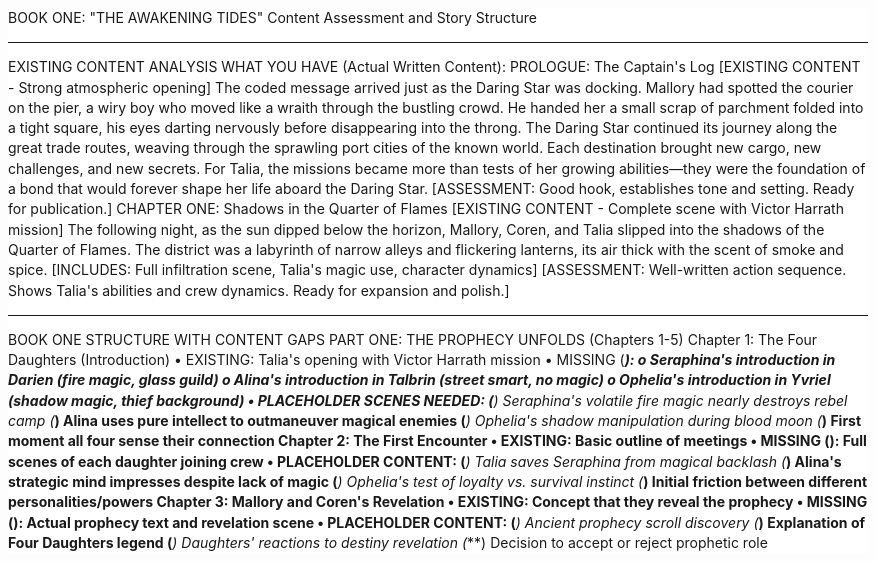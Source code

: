 
















BOOK ONE: "THE AWAKENING TIDES"
Content Assessment and Story Structure
________________________________________
EXISTING CONTENT ANALYSIS
WHAT YOU HAVE (Actual Written Content):
PROLOGUE: The Captain's Log
[EXISTING CONTENT - Strong atmospheric opening]
The coded message arrived just as the Daring Star was docking. Mallory had spotted the courier on the pier, a wiry boy who moved like a wraith through the bustling crowd. He handed her a small scrap of parchment folded into a tight square, his eyes darting nervously before disappearing into the throng.
The Daring Star continued its journey along the great trade routes, weaving through the sprawling port cities of the known world. Each destination brought new cargo, new challenges, and new secrets. For Talia, the missions became more than tests of her growing abilities—they were the foundation of a bond that would forever shape her life aboard the Daring Star.
[ASSESSMENT: Good hook, establishes tone and setting. Ready for publication.]
CHAPTER ONE: Shadows in the Quarter of Flames
[EXISTING CONTENT - Complete scene with Victor Harrath mission]
The following night, as the sun dipped below the horizon, Mallory, Coren, and Talia slipped into the shadows of the Quarter of Flames. The district was a labyrinth of narrow alleys and flickering lanterns, its air thick with the scent of smoke and spice.
[INCLUDES: Full infiltration scene, Talia's magic use, character dynamics]
[ASSESSMENT: Well-written action sequence. Shows Talia's abilities and crew dynamics. Ready for expansion and polish.]
________________________________________
BOOK ONE STRUCTURE WITH CONTENT GAPS
PART ONE: THE PROPHECY UNFOLDS (Chapters 1-5)
Chapter 1: The Four Daughters (Introduction)
•	EXISTING: Talia's opening with Victor Harrath mission
•	MISSING (****): 
o	Seraphina's introduction in Darien (fire magic, glass guild)
o	Alina's introduction in Talbrin (street smart, no magic)
o	Ophelia's introduction in Yvriel (shadow magic, thief background)
•	PLACEHOLDER SCENES NEEDED:
  (***) Seraphina's volatile fire magic nearly destroys rebel camp
  (***) Alina uses pure intellect to outmaneuver magical enemies
  (***) Ophelia's shadow manipulation during blood moon
  (***) First moment all four sense their connection
Chapter 2: The First Encounter
•	EXISTING: Basic outline of meetings
•	MISSING (****): Full scenes of each daughter joining crew
•	PLACEHOLDER CONTENT:
  (***) Talia saves Seraphina from magical backlash
  (***) Alina's strategic mind impresses despite lack of magic
  (***) Ophelia's test of loyalty vs. survival instinct
  (***) Initial friction between different personalities/powers
Chapter 3: Mallory and Coren's Revelation
•	EXISTING: Concept that they reveal the prophecy
•	MISSING (****): Actual prophecy text and revelation scene
•	PLACEHOLDER CONTENT:
  (***) Ancient prophecy scroll discovery
  (***) Explanation of Four Daughters legend
  (***) Daughters' reactions to destiny revelation
  (***) Decision to accept or reject prophetic role